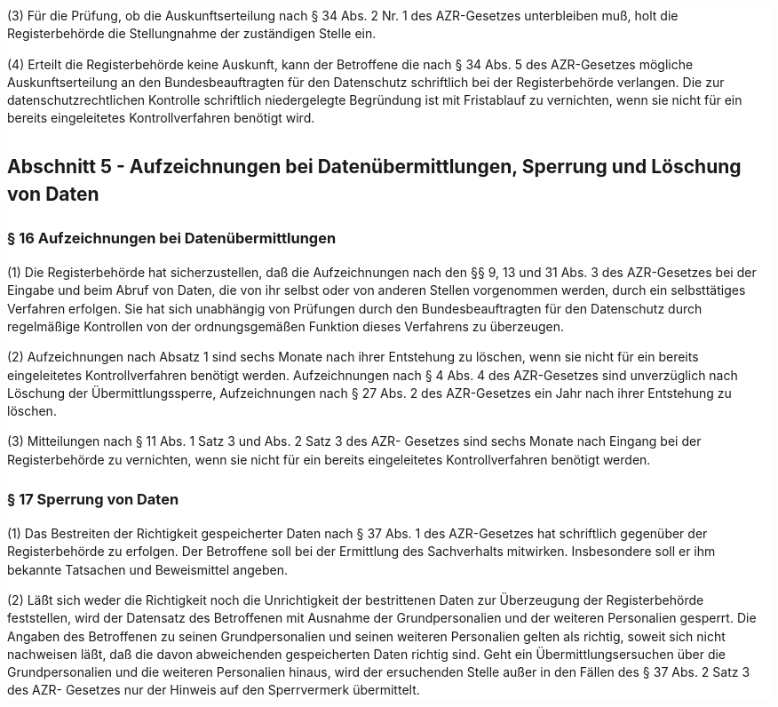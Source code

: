 (3) Für die Prüfung, ob die Auskunftserteilung nach § 34 Abs. 2 Nr. 1
des AZR-Gesetzes unterbleiben muß, holt die Registerbehörde die
Stellungnahme der zuständigen Stelle ein.

(4) Erteilt die Registerbehörde keine Auskunft, kann der Betroffene
die nach § 34 Abs. 5 des AZR-Gesetzes mögliche Auskunftserteilung an
den Bundesbeauftragten für den Datenschutz schriftlich bei der
Registerbehörde verlangen. Die zur datenschutzrechtlichen Kontrolle
schriftlich niedergelegte Begründung ist mit Fristablauf zu
vernichten, wenn sie nicht für ein bereits eingeleitetes
Kontrollverfahren benötigt wird.

## Abschnitt 5 - Aufzeichnungen bei Datenübermittlungen, Sperrung und Löschung von Daten

### § 16 Aufzeichnungen bei Datenübermittlungen

(1) Die Registerbehörde hat sicherzustellen, daß die Aufzeichnungen
nach den §§ 9, 13 und 31 Abs. 3 des AZR-Gesetzes bei der Eingabe und
beim Abruf von Daten, die von ihr selbst oder von anderen Stellen
vorgenommen werden, durch ein selbsttätiges Verfahren erfolgen. Sie
hat sich unabhängig von Prüfungen durch den Bundesbeauftragten für den
Datenschutz durch regelmäßige Kontrollen von der ordnungsgemäßen
Funktion dieses Verfahrens zu überzeugen.

(2) Aufzeichnungen nach Absatz 1 sind sechs Monate nach ihrer
Entstehung zu löschen, wenn sie nicht für ein bereits eingeleitetes
Kontrollverfahren benötigt werden. Aufzeichnungen nach § 4 Abs. 4 des
AZR-Gesetzes sind unverzüglich nach Löschung der Übermittlungssperre,
Aufzeichnungen nach § 27 Abs. 2 des AZR-Gesetzes ein Jahr nach ihrer
Entstehung zu löschen.

(3) Mitteilungen nach § 11 Abs. 1 Satz 3 und Abs. 2 Satz 3 des AZR-
Gesetzes sind sechs Monate nach Eingang bei der Registerbehörde zu
vernichten, wenn sie nicht für ein bereits eingeleitetes
Kontrollverfahren benötigt werden.

### § 17 Sperrung von Daten

(1) Das Bestreiten der Richtigkeit gespeicherter Daten nach § 37 Abs.
1 des AZR-Gesetzes hat schriftlich gegenüber der Registerbehörde zu
erfolgen. Der Betroffene soll bei der Ermittlung des Sachverhalts
mitwirken. Insbesondere soll er ihm bekannte Tatsachen und
Beweismittel angeben.

(2) Läßt sich weder die Richtigkeit noch die Unrichtigkeit der
bestrittenen Daten zur Überzeugung der Registerbehörde feststellen,
wird der Datensatz des Betroffenen mit Ausnahme der Grundpersonalien
und der weiteren Personalien gesperrt. Die Angaben des Betroffenen zu
seinen Grundpersonalien und seinen weiteren Personalien gelten als
richtig, soweit sich nicht nachweisen läßt, daß die davon abweichenden
gespeicherten Daten richtig sind. Geht ein Übermittlungsersuchen über
die Grundpersonalien und die weiteren Personalien hinaus, wird der
ersuchenden Stelle außer in den Fällen des § 37 Abs. 2 Satz 3 des AZR-
Gesetzes nur der Hinweis auf den Sperrvermerk übermittelt.
